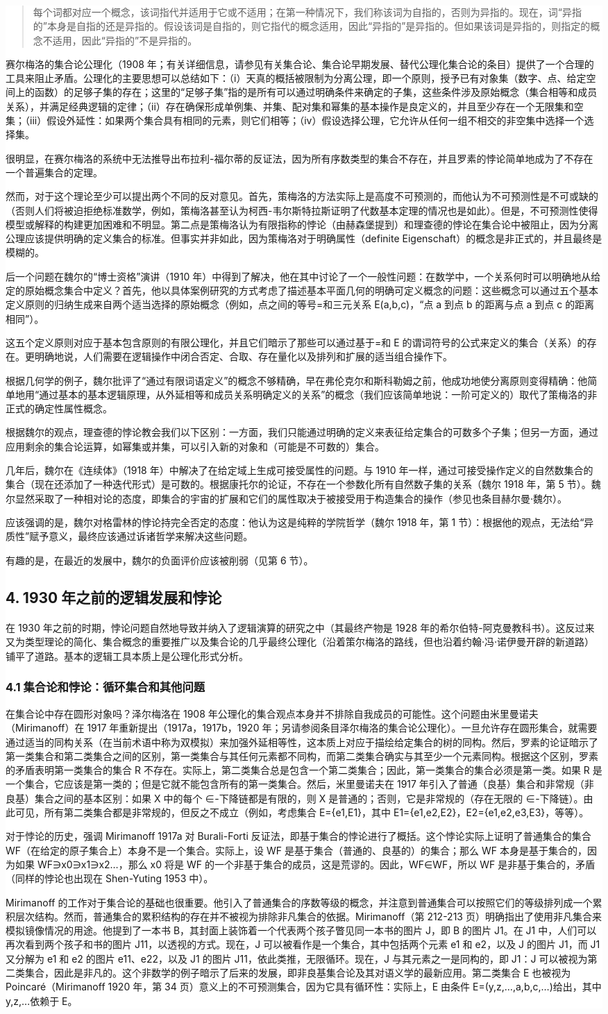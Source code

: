 > 每个词都对应一个概念，该词指代并适用于它或不适用；在第一种情况下，我们称该词为自指的，否则为异指的。现在，词“异指的”本身是自指的还是异指的。假设该词是自指的，则它指代的概念适用，因此“异指的”是异指的。但如果该词是异指的，则指定的概念不适用，因此“异指的”不是异指的。

赛尔梅洛的集合论公理化（1908 年；有关详细信息，请参见有关集合论、集合论早期发展、替代公理化集合论的条目）提供了一个合理的工具来阻止矛盾。公理化的主要思想可以总结如下：（i）天真的概括被限制为分离公理，即一个原则，授予已有对象集（数字、点、给定空间上的函数）的足够子集的存在；这里的“足够子集”指的是所有可以通过明确条件来确定的子集，这些条件涉及原始概念（集合相等和成员关系），并满足经典逻辑的定律；（ii）存在确保形成单例集、并集、配对集和幂集的基本操作是良定义的，并且至少存在一个无限集和空集；（iii）假设外延性：如果两个集合具有相同的元素，则它们相等；（iv）假设选择公理，它允许从任何一组不相交的非空集中选择一个选择集。

很明显，在赛尔梅洛的系统中无法推导出布拉利-福尔蒂的反证法，因为所有序数类型的集合不存在，并且罗素的悖论简单地成为了不存在一个普遍集合的定理。

然而，对于这个理论至少可以提出两个不同的反对意见。首先，策梅洛的方法实际上是高度不可预测的，而他认为不可预测性是不可或缺的（否则人们将被迫拒绝标准数学，例如，策梅洛甚至认为柯西-韦尔斯特拉斯证明了代数基本定理的情况也是如此）。但是，不可预测性使得模型或解释的构建更加困难和不明显。第二点是策梅洛认为有限指称的悖论（由赫森堡提到）和理查德的悖论在集合论中被阻止，因为分离公理应该提供明确的定义集合的标准。但事实并非如此，因为策梅洛对于明确属性（definite Eigenschaft）的概念是非正式的，并且最终是模糊的。

后一个问题在魏尔的“博士资格”演讲（1910 年）中得到了解决，他在其中讨论了一个一般性问题：在数学中，一个关系何时可以明确地从给定的原始概念集合中定义？首先，他以具体案例研究的方式考虑了描述基本平面几何的明确可定义概念的问题：这些概念可以通过五个基本定义原则的归纳生成来自两个适当选择的原始概念（例如，点之间的等号=和三元关系 E(a,b,c)，“点 a 到点 b 的距离与点 a 到点 c 的距离相同”）。

这五个定义原则对应于基本包含原则的有限公理化，并且它们暗示了那些可以通过基于=和 E 的谓词符号的公式来定义的集合（关系）的存在。更明确地说，人们需要在逻辑操作中闭合否定、合取、存在量化以及排列和扩展的适当组合操作下。

根据几何学的例子，魏尔批评了“通过有限词语定义”的概念不够精确，早在弗伦克尔和斯科勒姆之前，他成功地使分离原则变得精确：他简单地用“通过基本的基本逻辑原理，从外延相等和成员关系明确定义的关系”的概念（我们应该简单地说：一阶可定义的）取代了策梅洛的非正式的确定性属性概念。

根据魏尔的观点，理查德的悖论教会我们以下区别：一方面，我们只能通过明确的定义来表征给定集合的可数多个子集；但另一方面，通过应用剩余的集合论运算，如幂集或并集，可以引入新的对象和（可能是不可数的）集合。

几年后，魏尔在《连续体》（1918 年）中解决了在给定域上生成可接受属性的问题。与 1910 年一样，通过可接受操作定义的自然数集合的集合（现在还添加了一种迭代形式）是可数的。根据康托尔的论证，不存在一个参数化所有自然数子集的关系（魏尔 1918 年，第 5 节）。魏尔显然采取了一种相对论的态度，即集合的宇宙的扩展和它们的属性取决于被接受用于构造集合的操作（参见也条目赫尔曼·魏尔）。

应该强调的是，魏尔对格雷林的悖论持完全否定的态度：他认为这是纯粹的学院哲学（魏尔 1918 年，第 1 节）：根据他的观点，无法给“异质性”赋予意义，最终应该通过诉诸哲学来解决这些问题。

有趣的是，在最近的发展中，魏尔的负面评价应该被削弱（见第 6 节）。

## 4. 1930 年之前的逻辑发展和悖论

在 1930 年之前的时期，悖论问题自然地导致并纳入了逻辑演算的研究之中（其最终产物是 1928 年的希尔伯特-阿克曼教科书）。这反过来又为类型理论的简化、集合概念的重要推广以及集合论的几乎最终公理化（沿着策尔梅洛的路线，但也沿着约翰·冯·诺伊曼开辟的新道路）铺平了道路。基本的逻辑工具本质上是公理化形式分析。

### 4.1 集合论和悖论：循环集合和其他问题

在集合论中存在圆形对象吗？泽尔梅洛在 1908 年公理化的集合观点本身并不排除自我成员的可能性。这个问题由米里曼诺夫（Mirimanoff）在 1917 年重新提出（1917a，1917b，1920 年；另请参阅条目泽尔梅洛的集合论公理化）。一旦允许存在圆形集合，就需要通过适当的同构关系（在当前术语中称为双模拟）来加强外延相等性，这本质上对应于描绘给定集合的树的同构。然后，罗素的论证暗示了第一类集合和第二类集合之间的区别，第一类集合与其任何元素都不同构，而第二类集合确实与其至少一个元素同构。根据这个区别，罗素的矛盾表明第一类集合的集合 R 不存在。实际上，第二类集合总是包含一个第二类集合；因此，第一类集合的集合必须是第一类。如果 R 是一个集合，它应该是第一类的；但是它就不能包含所有的第一类集合。然后，米里曼诺夫在 1917 年引入了普通（良基）集合和非常规（非良基）集合之间的基本区别：如果 X 中的每个 ∈-下降链都是有限的，则 X 是普通的；否则，它是非常规的（存在无限的 ∈-下降链）。由此可见，所有第二类集合都是非常规的，但反之不成立（例如，考虑集合 E={e1,E1}，其中 E1={e1,e2,E2}，E2={e1,e2,e3,E3}，等等）。

对于悖论的历史，强调 Mirimanoff 1917a 对 Burali-Forti 反证法，即基于集合的悖论进行了概括。这个悖论实际上证明了普通集合的集合 WF（在给定的原子集合上）本身不是一个集合。实际上，设 WF 是基于集合（普通的、良基的）的集合；那么 WF 本身是基于集合的，因为如果 WF∋x0∋x1∋x2…，那么 x0 将是 WF 的一个非基于集合的成员，这是荒谬的。因此，WF∈WF，所以 WF 是非基于集合的，矛盾（同样的悖论也出现在 Shen-Yuting 1953 中）。

Mirimanoff 的工作对于集合论的基础也很重要。他引入了普通集合的序数等级的概念，并注意到普通集合可以按照它们的等级排列成一个累积层次结构。然而，普通集合的累积结构的存在并不被视为排除非凡集合的依据。Mirimanoff（第 212-213 页）明确指出了使用非凡集合来模拟镜像情况的用途。他提到了一本书 B，其封面上装饰着一个代表两个孩子瞥见同一本书的图片 J，即 B 的图片 J1。在 J1 中，人们可以再次看到两个孩子和书的图片 J11，以透视的方式。现在，J 可以被看作是一个集合，其中包括两个元素 e1 和 e2，以及 J 的图片 J1，而 J1 又分解为 e1 和 e2 的图片 e11、e22，以及 J1 的图片 J11，依此类推，无限循环。现在，J 与其元素之一是同构的，即 J1：J 可以被视为第二类集合，因此是非凡的。这个非数学的例子暗示了后来的发展，即非良基集合论及其对语义学的最新应用。第二类集合 E 也被视为 Poincaré（Mirimanoff 1920 年，第 34 页）意义上的不可预测集合，因为它具有循环性：实际上，E 由条件 E=(y,z,…,a,b,c,…)给出，其中 y,z,…依赖于 E。

